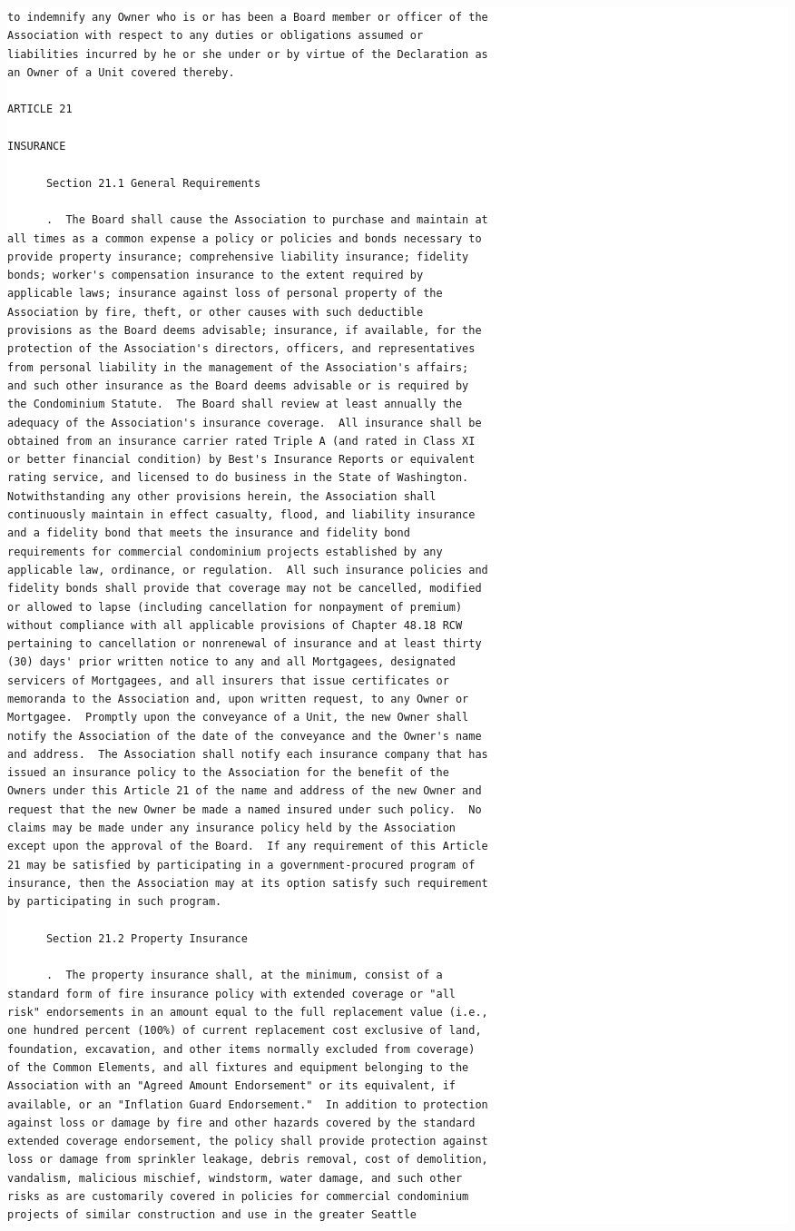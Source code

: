     to indemnify any Owner who is or has been a Board member or officer of the  
    Association with respect to any duties or obligations assumed or  
    liabilities incurred by he or she under or by virtue of the Declaration as  
    an Owner of a Unit covered thereby.  
  
    ARTICLE 21  
  
    INSURANCE  
  
          Section 21.1 General Requirements  
  
          .  The Board shall cause the Association to purchase and maintain at  
    all times as a common expense a policy or policies and bonds necessary to  
    provide property insurance; comprehensive liability insurance; fidelity  
    bonds; worker's compensation insurance to the extent required by  
    applicable laws; insurance against loss of personal property of the  
    Association by fire, theft, or other causes with such deductible  
    provisions as the Board deems advisable; insurance, if available, for the  
    protection of the Association's directors, officers, and representatives  
    from personal liability in the management of the Association's affairs;  
    and such other insurance as the Board deems advisable or is required by  
    the Condominium Statute.  The Board shall review at least annually the  
    adequacy of the Association's insurance coverage.  All insurance shall be  
    obtained from an insurance carrier rated Triple A (and rated in Class XI  
    or better financial condition) by Best's Insurance Reports or equivalent  
    rating service, and licensed to do business in the State of Washington.  
    Notwithstanding any other provisions herein, the Association shall  
    continuously maintain in effect casualty, flood, and liability insurance  
    and a fidelity bond that meets the insurance and fidelity bond  
    requirements for commercial condominium projects established by any  
    applicable law, ordinance, or regulation.  All such insurance policies and  
    fidelity bonds shall provide that coverage may not be cancelled, modified  
    or allowed to lapse (including cancellation for nonpayment of premium)  
    without compliance with all applicable provisions of Chapter 48.18 RCW  
    pertaining to cancellation or nonrenewal of insurance and at least thirty  
    (30) days' prior written notice to any and all Mortgagees, designated  
    servicers of Mortgagees, and all insurers that issue certificates or  
    memoranda to the Association and, upon written request, to any Owner or  
    Mortgagee.  Promptly upon the conveyance of a Unit, the new Owner shall  
    notify the Association of the date of the conveyance and the Owner's name  
    and address.  The Association shall notify each insurance company that has  
    issued an insurance policy to the Association for the benefit of the  
    Owners under this Article 21 of the name and address of the new Owner and  
    request that the new Owner be made a named insured under such policy.  No  
    claims may be made under any insurance policy held by the Association  
    except upon the approval of the Board.  If any requirement of this Article  
    21 may be satisfied by participating in a government-procured program of  
    insurance, then the Association may at its option satisfy such requirement  
    by participating in such program.  
  
          Section 21.2 Property Insurance  
  
          .  The property insurance shall, at the minimum, consist of a  
    standard form of fire insurance policy with extended coverage or "all  
    risk" endorsements in an amount equal to the full replacement value (i.e.,  
    one hundred percent (100%) of current replacement cost exclusive of land,  
    foundation, excavation, and other items normally excluded from coverage)  
    of the Common Elements, and all fixtures and equipment belonging to the  
    Association with an "Agreed Amount Endorsement" or its equivalent, if  
    available, or an "Inflation Guard Endorsement."  In addition to protection  
    against loss or damage by fire and other hazards covered by the standard  
    extended coverage endorsement, the policy shall provide protection against  
    loss or damage from sprinkler leakage, debris removal, cost of demolition,  
    vandalism, malicious mischief, windstorm, water damage, and such other  
    risks as are customarily covered in policies for commercial condominium  
    projects of similar construction and use in the greater Seattle  